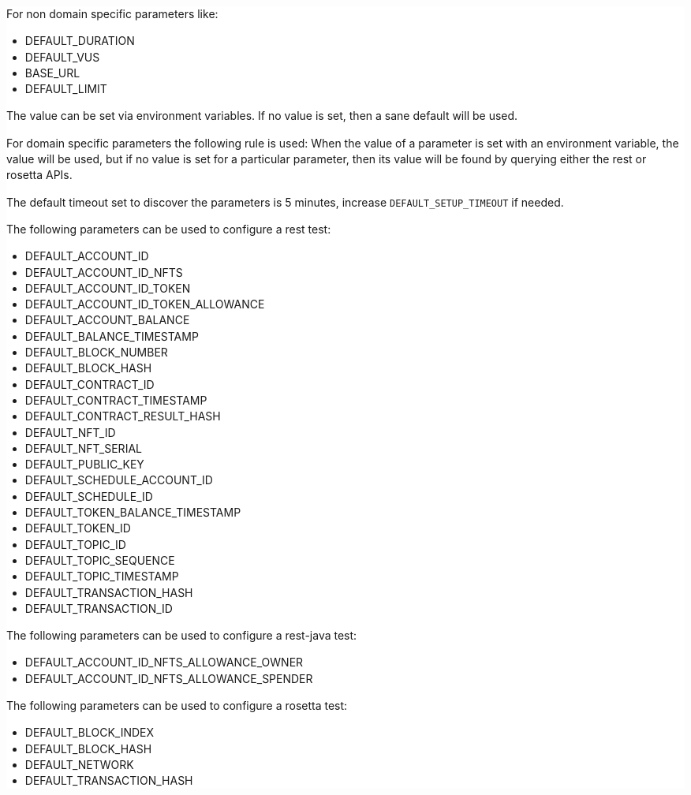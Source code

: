 For non domain specific parameters like:

- DEFAULT_DURATION
- DEFAULT_VUS
- BASE_URL
- DEFAULT_LIMIT

The value can be set via environment variables. If no value is set, then a sane default will be used.

For domain specific parameters the following rule is used:
When the value of a parameter is set with an environment variable, the value will be used, but if no value is set for a
particular parameter, then its value will be found by querying either the rest or rosetta APIs.

The default timeout set to discover the parameters is 5 minutes, increase `DEFAULT_SETUP_TIMEOUT` if needed.

The following parameters can be used to configure a rest test:

- DEFAULT_ACCOUNT_ID
- DEFAULT_ACCOUNT_ID_NFTS
- DEFAULT_ACCOUNT_ID_TOKEN
- DEFAULT_ACCOUNT_ID_TOKEN_ALLOWANCE
- DEFAULT_ACCOUNT_BALANCE
- DEFAULT_BALANCE_TIMESTAMP
- DEFAULT_BLOCK_NUMBER
- DEFAULT_BLOCK_HASH
- DEFAULT_CONTRACT_ID
- DEFAULT_CONTRACT_TIMESTAMP
- DEFAULT_CONTRACT_RESULT_HASH
- DEFAULT_NFT_ID
- DEFAULT_NFT_SERIAL
- DEFAULT_PUBLIC_KEY
- DEFAULT_SCHEDULE_ACCOUNT_ID
- DEFAULT_SCHEDULE_ID
- DEFAULT_TOKEN_BALANCE_TIMESTAMP
- DEFAULT_TOKEN_ID
- DEFAULT_TOPIC_ID
- DEFAULT_TOPIC_SEQUENCE
- DEFAULT_TOPIC_TIMESTAMP
- DEFAULT_TRANSACTION_HASH
- DEFAULT_TRANSACTION_ID

The following parameters can be used to configure a rest-java test:

- DEFAULT_ACCOUNT_ID_NFTS_ALLOWANCE_OWNER
- DEFAULT_ACCOUNT_ID_NFTS_ALLOWANCE_SPENDER

The following parameters can be used to configure a rosetta test:

- DEFAULT_BLOCK_INDEX
- DEFAULT_BLOCK_HASH
- DEFAULT_NETWORK
- DEFAULT_TRANSACTION_HASH
